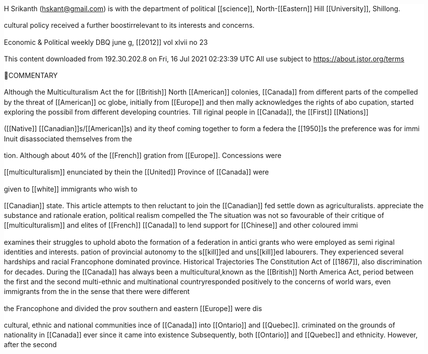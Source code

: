 H Srikanth (hskant@gmail.com) is with the
department of political [[science]], North-[[Eastern]]
Hill [[University]], Shillong.

cultural policy received a further boostirrelevant to its interests and concerns.

Economic & Political weekly DBQ june g, [[2012]] vol xlvii no 23

This content downloaded from
192.30.202.8 on Fri, 16 Jul 2021 02:23:39 UTC
All use subject to https://about.jstor.org/terms

COMMENTARY

Although the Multiculturalism Act the
for [[British]] North [[American]] colonies, [[Canada]] from different parts of the
compelled by the threat of [[American]] oc globe, initially from [[Europe]] and then
mally acknowledges the rights of abo
cupation, started exploring the possibil from different developing countries. Till
riginal people in [[Canada]], the [[First]] [[Nations]]

([[Native]] [[Canadian]]s/[[American]]s) and ity
theof coming together to form a federa the [[1950]]s the preference was for immi
Inuit disassociated themselves from the

tion. Although about 40% of the [[French]] gration from [[Europe]]. Concessions were

[[multiculturalism]] enunciated by thein the [[United]] Province of [[Canada]] were

given to [[white]] immigrants who wish to

[[Canadian]] state. This article attempts to then reluctant to join the [[Canadian]] fed settle down as agriculturalists.
appreciate the substance and rationale eration, political realism compelled the The situation was not so favourable
of their critique of [[multiculturalism]] and elites of [[French]] [[Canada]] to lend support for [[Chinese]] and other coloured immi

examines their struggles to uphold aboto the formation of a federation in antici grants who were employed as semi
riginal identities and interests.
pation of provincial autonomy to the s[[kill]]ed and uns[[kill]]ed labourers. They
experienced several hardships and racial
Francophone dominated province.
Historical Trajectories
The Constitution Act of [[1867]], also discrimination for decades. During the
[[Canada]] has always been a multicultural,known as the [[British]] North America Act, period between the first and the second
multi-ethnic and multinational countryresponded positively to the concerns of world wars, even immigrants from the
in the sense that there were different

the Francophone and divided the prov southern and eastern [[Europe]] were dis

cultural, ethnic and national communities
ince of [[Canada]] into [[Ontario]] and [[Quebec]]. criminated on the grounds of nationality
in [[Canada]] ever since it came into existence Subsequently, both [[Ontario]] and [[Quebec]] and ethnicity. However, after the second
